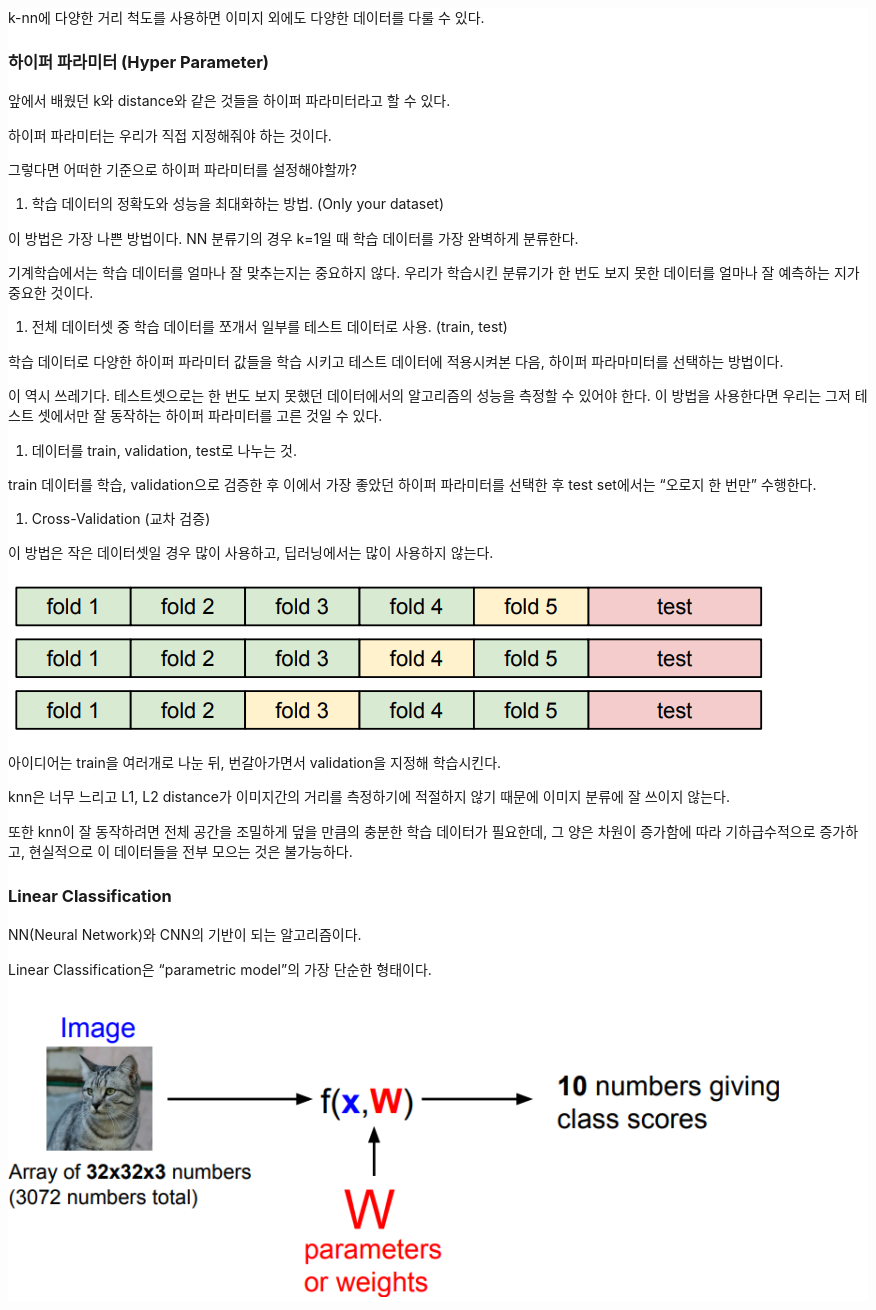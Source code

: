 k-nn에 다양한 거리 척도를 사용하면 이미지 외에도 다양한 데이터를 다룰 수 있다.

### 하이퍼 파라미터 (Hyper Parameter)

앞에서 배웠던 k와 distance와 같은 것들을 하이퍼 파라미터라고 할 수 있다.

하이퍼 파라미터는 우리가 직접 지정해줘야 하는 것이다.

그렇다면 어떠한 기준으로 하이퍼 파라미터를 설정해야할까?

1. 학습 데이터의 정확도와 성능을 최대화하는 방법. (Only your dataset)

이 방법은 가장 나쁜 방법이다. NN 분류기의 경우 k=1일 때 학습 데이터를 가장 완벽하게 분류한다.

기계학습에서는 학습 데이터를 얼마나 잘 맞추는지는 중요하지 않다. 우리가 학습시킨 분류기가 한 번도 보지 못한 데이터를 얼마나 잘 예측하는 지가 중요한 것이다. 

1. 전체 데이터셋 중 학습 데이터를 쪼개서 일부를 테스트 데이터로 사용. (train, test)

학습 데이터로 다양한 하이퍼 파라미터 값들을 학습 시키고 테스트 데이터에 적용시켜본 다음, 하이퍼 파라마미터를 선택하는 방법이다. 

이 역시 쓰레기다. 테스트셋으로는 한 번도 보지 못했던 데이터에서의 알고리즘의 성능을 측정할 수 있어야 한다. 이 방법을 사용한다면 우리는 그저 테스트 셋에서만 잘 동작하는 하이퍼 파라미터를 고른 것일 수 있다.

1. 데이터를 train, validation, test로 나누는 것.

train 데이터를 학습, validation으로 검증한 후 이에서 가장 좋았던 하이퍼 파라미터를 선택한 후 test set에서는 “오로지 한 번만” 수행한다.

1. Cross-Validation (교차 검증)

이 방법은 작은 데이터셋일 경우 많이 사용하고, 딥러닝에서는 많이 사용하지 않는다. 

![](/img/%25EC%25A0%259C%25EB%25AA%25A9_%25EC%2597%2586%25EC%259D%258C%204.png)

아이디어는 train을 여러개로 나눈 뒤, 번갈아가면서 validation을 지정해 학습시킨다.

knn은 너무 느리고 L1, L2 distance가 이미지간의 거리를 측정하기에 적절하지 않기 때문에 이미지 분류에 잘 쓰이지 않는다.

또한 knn이 잘 동작하려면 전체 공간을 조밀하게 덮을 만큼의 충분한 학습 데이터가 필요한데, 그 양은 차원이 증가함에 따라 기하급수적으로 증가하고, 현실적으로 이 데이터들을 전부 모으는 것은 불가능하다.

### Linear Classification

NN(Neural Network)와 CNN의 기반이 되는 알고리즘이다.

Linear Classification은 “parametric model”의 가장 단순한 형태이다.

![](/img/%25EC%25A0%259C%25EB%25AA%25A9_%25EC%2597%2586%25EC%259D%258C%205.png)
